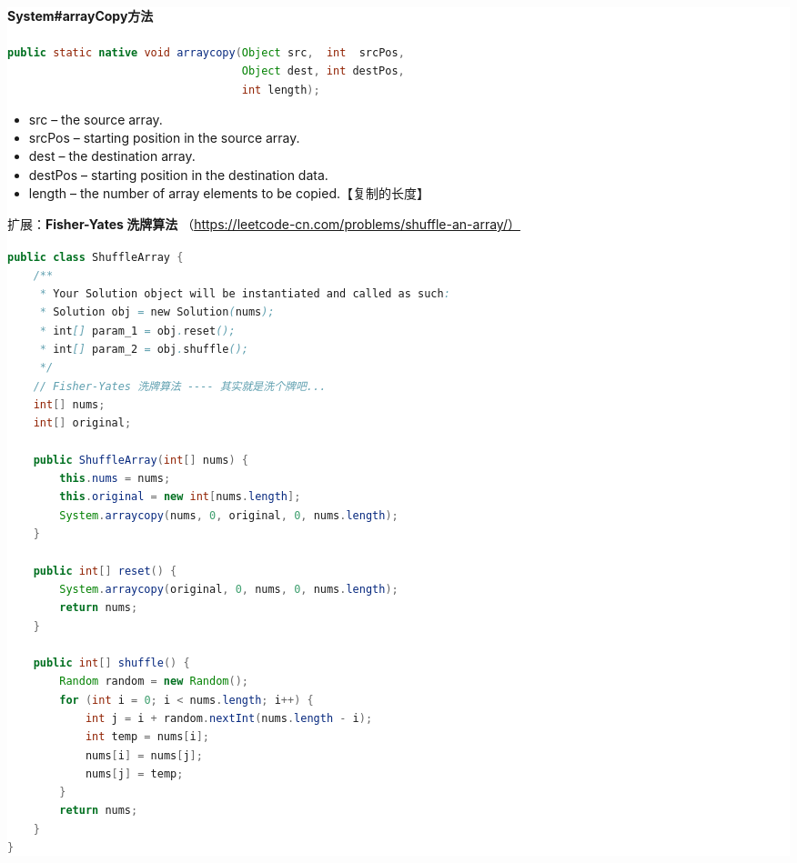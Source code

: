 

















#### System#arrayCopy方法

```java
public static native void arraycopy(Object src,  int  srcPos,
                                    Object dest, int destPos,
                                    int length);
```



- src – the source array.
- srcPos – starting position in the source array.
- dest – the destination array.
- destPos – starting position in the destination data.
- length – the number of array elements to be copied.【复制的长度】





扩展：**Fisher-Yates 洗牌算法** （https://leetcode-cn.com/problems/shuffle-an-array/）

```java
public class ShuffleArray {
    /**
     * Your Solution object will be instantiated and called as such:
     * Solution obj = new Solution(nums);
     * int[] param_1 = obj.reset();
     * int[] param_2 = obj.shuffle();
     */
    // Fisher-Yates 洗牌算法 ---- 其实就是洗个牌吧...
    int[] nums;
    int[] original;

    public ShuffleArray(int[] nums) {
        this.nums = nums;
        this.original = new int[nums.length];
        System.arraycopy(nums, 0, original, 0, nums.length);
    }

    public int[] reset() {
        System.arraycopy(original, 0, nums, 0, nums.length);
        return nums;
    }

    public int[] shuffle() {
        Random random = new Random();
        for (int i = 0; i < nums.length; i++) {
            int j = i + random.nextInt(nums.length - i);
            int temp = nums[i];
            nums[i] = nums[j];
            nums[j] = temp;
        }
        return nums;
    }
}
```

